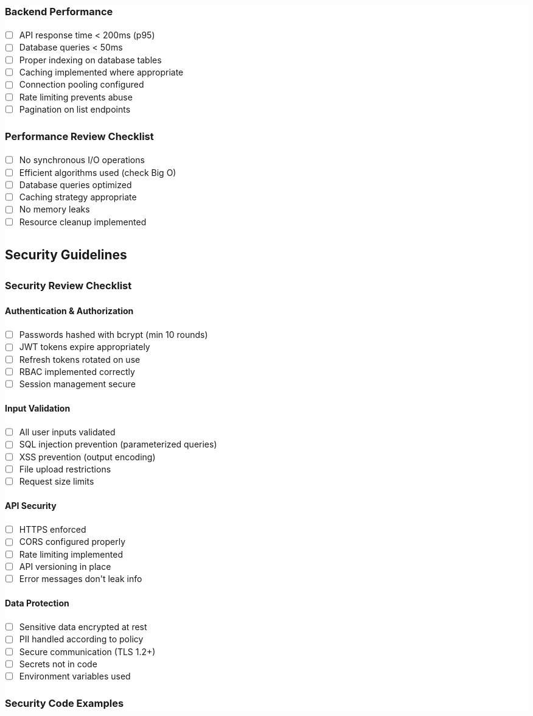 ### Backend Performance
- [ ] API response time < 200ms (p95)
- [ ] Database queries < 50ms
- [ ] Proper indexing on database tables
- [ ] Caching implemented where appropriate
- [ ] Connection pooling configured
- [ ] Rate limiting prevents abuse
- [ ] Pagination on list endpoints

### Performance Review Checklist
- [ ] No synchronous I/O operations
- [ ] Efficient algorithms used (check Big O)
- [ ] Database queries optimized
- [ ] Caching strategy appropriate
- [ ] No memory leaks
- [ ] Resource cleanup implemented

## Security Guidelines

### Security Review Checklist

#### Authentication & Authorization
- [ ] Passwords hashed with bcrypt (min 10 rounds)
- [ ] JWT tokens expire appropriately
- [ ] Refresh tokens rotated on use
- [ ] RBAC implemented correctly
- [ ] Session management secure

#### Input Validation
- [ ] All user inputs validated
- [ ] SQL injection prevention (parameterized queries)
- [ ] XSS prevention (output encoding)
- [ ] File upload restrictions
- [ ] Request size limits

#### API Security
- [ ] HTTPS enforced
- [ ] CORS configured properly
- [ ] Rate limiting implemented
- [ ] API versioning in place
- [ ] Error messages don't leak info

#### Data Protection
- [ ] Sensitive data encrypted at rest
- [ ] PII handled according to policy
- [ ] Secure communication (TLS 1.2+)
- [ ] Secrets not in code
- [ ] Environment variables used

### Security Code Examples
